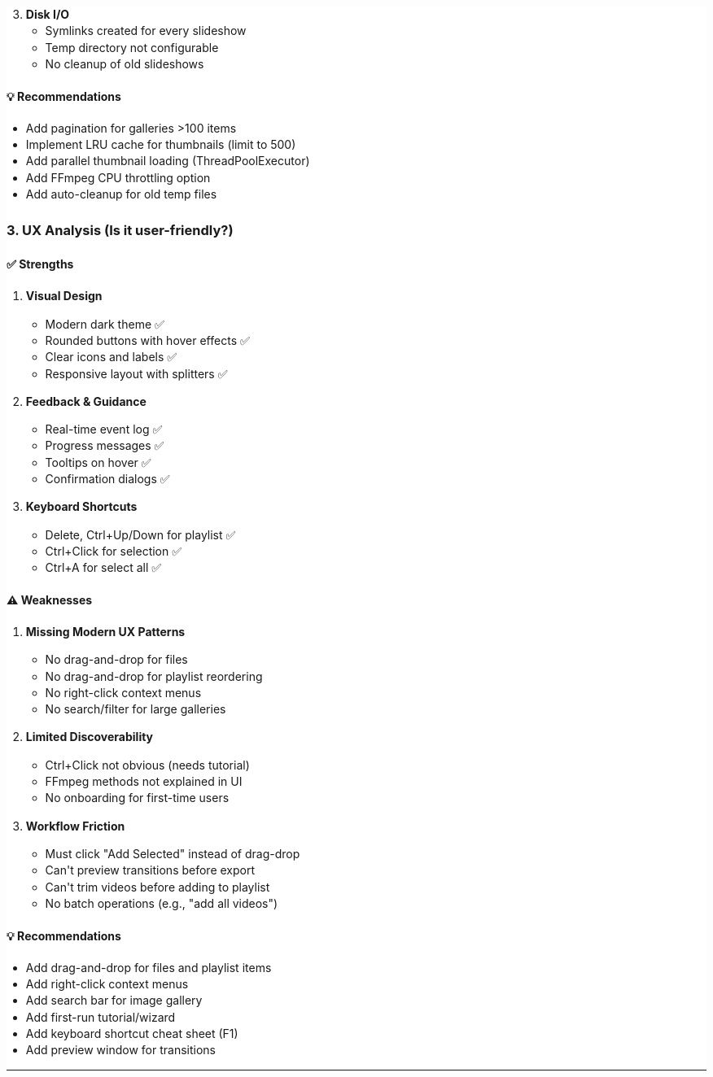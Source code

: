3. **Disk I/O**
   - Symlinks created for every slideshow
   - Temp directory not configurable
   - No cleanup of old slideshows

#### 💡 Recommendations
- Add pagination for galleries >100 items
- Implement LRU cache for thumbnails (limit to 500)
- Add parallel thumbnail loading (ThreadPoolExecutor)
- Add FFmpeg CPU throttling option
- Add auto-cleanup for old temp files

### 3. **UX Analysis** (Is it user-friendly?)

#### ✅ Strengths
1. **Visual Design**
   - Modern dark theme ✅
   - Rounded buttons with hover effects ✅
   - Clear icons and labels ✅
   - Responsive layout with splitters ✅

2. **Feedback & Guidance**
   - Real-time event log ✅
   - Progress messages ✅
   - Tooltips on hover ✅
   - Confirmation dialogs ✅

3. **Keyboard Shortcuts**
   - Delete, Ctrl+Up/Down for playlist ✅
   - Ctrl+Click for selection ✅
   - Ctrl+A for select all ✅

#### ⚠️ Weaknesses
1. **Missing Modern UX Patterns**
   - No drag-and-drop for files
   - No drag-and-drop for playlist reordering
   - No right-click context menus
   - No search/filter for large galleries

2. **Limited Discoverability**
   - Ctrl+Click not obvious (needs tutorial)
   - FFmpeg methods not explained in UI
   - No onboarding for first-time users

3. **Workflow Friction**
   - Must click "Add Selected" instead of drag-drop
   - Can't preview transitions before export
   - Can't trim videos before adding to playlist
   - No batch operations (e.g., "add all videos")

#### 💡 Recommendations
- Add drag-and-drop for files and playlist items
- Add right-click context menus
- Add search bar for image gallery
- Add first-run tutorial/wizard
- Add keyboard shortcut cheat sheet (F1)
- Add preview window for transitions

---